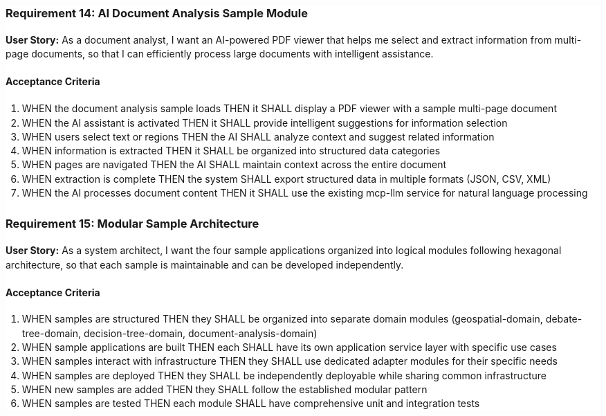 ### Requirement 14: AI Document Analysis Sample Module

**User Story:** As a document analyst, I want an AI-powered PDF viewer that helps me select and extract information from multi-page documents, so that I can efficiently process large documents with intelligent assistance.

#### Acceptance Criteria

1. WHEN the document analysis sample loads THEN it SHALL display a PDF viewer with a sample multi-page document
2. WHEN the AI assistant is activated THEN it SHALL provide intelligent suggestions for information selection
3. WHEN users select text or regions THEN the AI SHALL analyze context and suggest related information
4. WHEN information is extracted THEN it SHALL be organized into structured data categories
5. WHEN pages are navigated THEN the AI SHALL maintain context across the entire document
6. WHEN extraction is complete THEN the system SHALL export structured data in multiple formats (JSON, CSV, XML)
7. WHEN the AI processes document content THEN it SHALL use the existing mcp-llm service for natural language processing

### Requirement 15: Modular Sample Architecture

**User Story:** As a system architect, I want the four sample applications organized into logical modules following hexagonal architecture, so that each sample is maintainable and can be developed independently.

#### Acceptance Criteria

1. WHEN samples are structured THEN they SHALL be organized into separate domain modules (geospatial-domain, debate-tree-domain, decision-tree-domain, document-analysis-domain)
2. WHEN sample applications are built THEN each SHALL have its own application service layer with specific use cases
3. WHEN samples interact with infrastructure THEN they SHALL use dedicated adapter modules for their specific needs
4. WHEN samples are deployed THEN they SHALL be independently deployable while sharing common infrastructure
5. WHEN new samples are added THEN they SHALL follow the established modular pattern
6. WHEN samples are tested THEN each module SHALL have comprehensive unit and integration tests